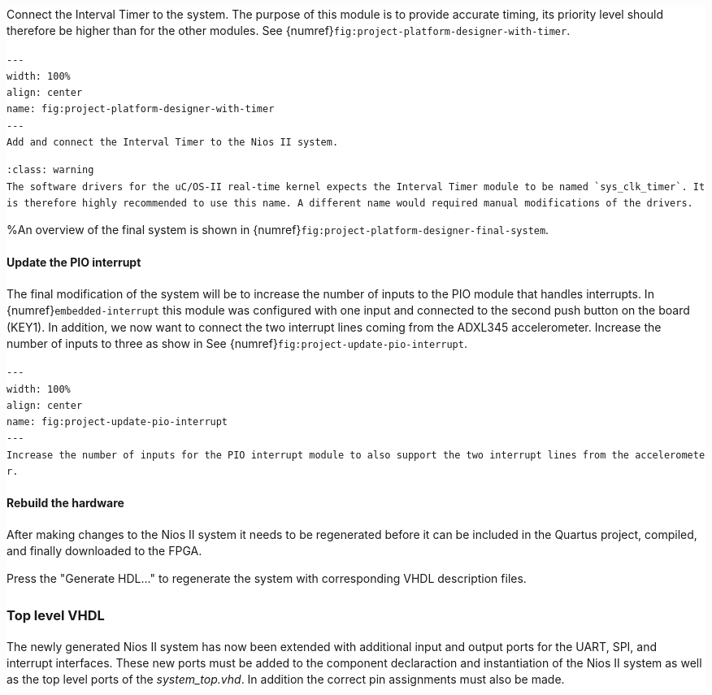 Connect the Interval Timer to the system. The purpose of this module is to provide accurate timing, its priority level should therefore be higher than for the other modules. See {numref}`fig:project-platform-designer-with-timer`.



```{figure} ../images/project_platform_designer_with_timer.png
---
width: 100%
align: center
name: fig:project-platform-designer-with-timer
---
Add and connect the Interval Timer to the Nios II system.
```

```{admonition} Important!
:class: warning
The software drivers for the uC/OS-II real-time kernel expects the Interval Timer module to be named `sys_clk_timer`. It is therefore highly recommended to use this name. A different name would required manual modifications of the drivers. 
```




%An overview of the final system is shown in {numref}`fig:project-platform-designer-final-system`.


#### Update the PIO interrupt
The final modification of the system will be to increase the number of inputs to the PIO module that handles interrupts. In {numref}`embedded-interrupt` this module was configured with one input and connected to the second push button on the board (KEY1). In addition, we now want to connect the two interrupt lines coming from the ADXL345 accelerometer. Increase the number of inputs to three as show in See {numref}`fig:project-update-pio-interrupt`.


```{figure} ../images/project_update_pio_interrupt.png
---
width: 100%
align: center
name: fig:project-update-pio-interrupt
---
Increase the number of inputs for the PIO interrupt module to also support the two interrupt lines from the accelerometer. 
```


#### Rebuild the hardware 

After making changes to the Nios II system it needs to be regenerated before it can be included in the Quartus project, compiled, and finally downloaded to the FPGA. 

Press the "Generate HDL..." to regenerate the system with corresponding VHDL description files.

### Top level VHDL
The newly generated Nios II system has now been extended with additional input and output ports for the UART, SPI, and interrupt interfaces. These new ports must be added to the component declaraction and instantiation of the Nios II system as well as the top level ports of the *system_top.vhd*. In addition the correct pin assignments must also be made.
